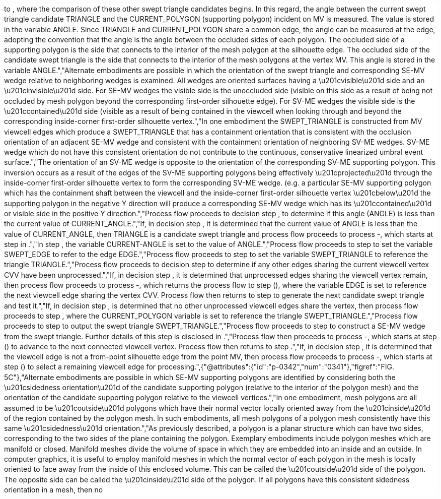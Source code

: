 to , where the comparison of these other swept triangle candidates begins. In this regard, the angle between the current swept triangle candidate TRIANGLE and the CURRENT_POLYGON (supporting polygon) incident on MV is measured. The value is stored in the variable ANGLE. Since TRIANGLE and CURRENT_POLYGON share a common edge, the angle can be measured at the edge, adopting the convention that the angle is the angle between the occluded sides of each polygon. The occluded side of a supporting polygon is the side that connects to the interior of the mesh polygon at the silhouette edge. The occluded side of the candidate swept triangle is the side that connects to the interior of the mesh polygons at the vertex MV. This angle is stored in the variable ANGLE.","Alternate embodiments are possible in which the orientation of the swept triangle and corresponding SE-MV wedge relative to neighboring wedges is examined. All wedges are oriented surfaces having a \u201cvisible\u201d side and an \u201cinvisible\u201d side. For SE-MV wedges the visible side is the unoccluded side (visible on this side as a result of being not occluded by mesh polygon beyond the corresponding first-order silhouette edge). For SV-ME wedges the visible side is the \u201ccontained\u201d side (visible as a result of being contained in the viewcell when looking through and beyond the corresponding inside-corner first-order silhouette vertex.","In one embodiment the SWEPT_TRIANGLE is constructed from MV viewcell edges which produce a SWEPT_TRIANGLE that has a containment orientation that is consistent with the occlusion orientation of an adjacent SE-MV wedge and consistent with the containment orientation of neighboring SV-ME wedges. SV-ME wedge which do not have this consistent orientation do not contribute to the continuous, conservative linearized umbral event surface.","The orientation of an SV-ME wedge is opposite to the orientation of the corresponding SV-ME supporting polygon. This inversion occurs as a result of the edges of the SV-ME supporting polygons being effectively \u201cprojected\u201d through the inside-corner first-order silhouette vertex to form the corresponding SV-ME wedge. (e.g. a particular SE-MV supporting polygon which has the containment shaft between the viewcell and the inside-corner first-order silhouette vertex \u201cbelow\u201d the supporting polygon in the negative Y direction will produce a corresponding SE-MV wedge which has its \u201ccontained\u201d or visible side in the positive Y direction.","Process flow proceeds to decision step , to determine if this angle (ANGLE) is less than the current value of CURRENT_ANGLE.","If, in decision step , it is determined that the current value of ANGLE is less than the value of CURRENT_ANGLE, then TRIANGLE is a candidate swept triangle and process flow proceeds to process -, which starts at step  in .","In step , the variable CURRENT-ANGLE is set to the value of ANGLE.","Process flow proceeds to step  to set the variable SWEPT_EDGE to refer to the edge EDGE.","Process flow proceeds to step  to set the variable SWEPT_TRIANGLE to reference the triangle TRIANGLE.","Process flow proceeds to decision step  to determine if any other edges sharing the current viewcell vertex CVV have been unprocessed.","If, in decision step , it is determined that unprocessed edges sharing the viewcell vertex remain, then process flow proceeds to process -, which returns the process flow to step  (), where the variable EDGE is set to reference the next viewcell edge sharing the vertex CVV. Process flow then returns to step  to generate the next candidate swept triangle and test it.","If, in decision step , is determined that no other unprocessed viewcell edges share the vertex, then process flow proceeds to step , where the CURRENT_POLYGON variable is set to reference the triangle SWEPT_TRIANGLE.","Process flow proceeds to step  to output the swept triangle SWEPT_TRIANGLE.","Process flow proceeds to step  to construct a SE-MV wedge from the swept triangle. Further details of this step is disclosed in .","Process flow then proceeds to process -, which starts at step  () to advance to the next connected viewcell vertex. Process flow then returns to step .","If, in decision step , it is determined that the viewcell edge is not a from-point silhouette edge from the point MV, then process flow proceeds to process -, which starts at step  () to select a remaining viewcell edge for processing.",{"@attributes":{"id":"p-0342","num":"0341"},"figref":"FIG. 5C"},"Alternate embodiments are possible in which SE-MV supporting polygons are identified by considering both the \u201csidedness orientation\u201d of the candidate supporting polygon (relative to the interior of the polygon mesh) and the orientation of the candidate supporting polygon relative to the viewcell vertices.","In one embodiment, mesh polygons are all assumed to be \u201coutside\u201d polygons which have their normal vector locally oriented away from the \u201cinside\u201d of the region contained by the polygon mesh. In such embodiments, all mesh polygons of a polygon mesh consistently have this same \u201csidedness\u201d orientation.","As previously described, a polygon is a planar structure which can have two sides, corresponding to the two sides of the plane containing the polygon. Exemplary embodiments include polygon meshes which are manifold or closed. Manifold meshes divide the volume of space in which they are embedded into an inside and an outside. In computer graphics, it is useful to employ manifold meshes in which the normal vector of each polygon in the mesh is locally oriented to face away from the inside of this enclosed volume. This can be called the \u201coutside\u201d side of the polygon. The opposite side can be called the \u201cinside\u201d side of the polygon. If all polygons have this consistent sidedness orientation in a mesh, then no